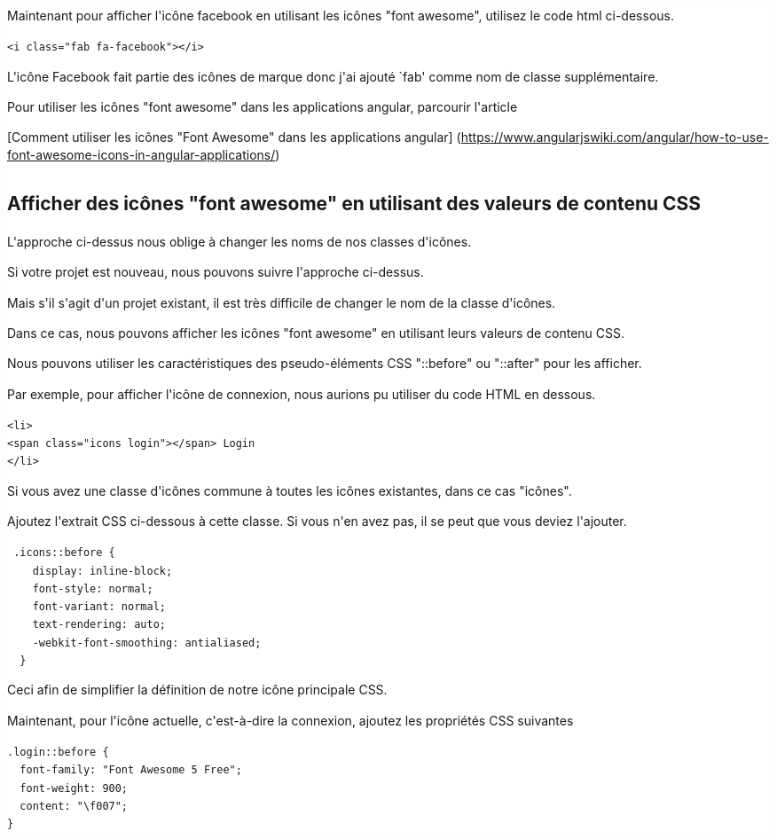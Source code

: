 Maintenant pour afficher l'icône facebook en utilisant les icônes "font awesome", utilisez le code html ci-dessous.

```
<i class="fab fa-facebook"></i>
```

L'icône Facebook fait partie des icônes de marque donc j'ai ajouté `fab' comme nom de classe supplémentaire.

Pour utiliser les icônes "font awesome" dans les applications angular, parcourir l'article

[Comment utiliser les icônes "Font Awesome" dans les applications angular]
(https://www.angularjswiki.com/angular/how-to-use-font-awesome-icons-in-angular-applications/)

## Afficher des icônes "font awesome" en utilisant des valeurs de contenu CSS

L'approche ci-dessus nous oblige à changer les noms de nos classes d'icônes.

Si votre projet est nouveau, nous pouvons suivre l'approche ci-dessus.

Mais s'il s'agit d'un projet existant, il est très difficile de changer le nom de la classe d'icônes.

Dans ce cas, nous pouvons afficher les icônes "font awesome" en utilisant leurs valeurs de contenu CSS.

Nous pouvons utiliser les caractéristiques des pseudo-éléments CSS "::before" ou "::after" pour les afficher.

Par exemple, pour afficher l'icône de connexion, nous aurions pu utiliser du code HTML en dessous.

```
<li>
<span class="icons login"></span> Login
</li>
``` 

Si vous avez une classe d'icônes commune à toutes les icônes existantes, dans ce cas "icônes".

Ajoutez l'extrait CSS ci-dessous à cette classe. Si vous n'en avez pas, il se peut que vous deviez l'ajouter.  

```
 .icons::before {
    display: inline-block;
    font-style: normal;
    font-variant: normal;
    text-rendering: auto;
    -webkit-font-smoothing: antialiased;
  }
```

Ceci afin de simplifier la définition de notre icône principale CSS.

Maintenant, pour l'icône actuelle, c'est-à-dire la connexion, ajoutez les propriétés CSS suivantes

```
.login::before {
  font-family: "Font Awesome 5 Free";
  font-weight: 900;
  content: "\f007";
}
```
